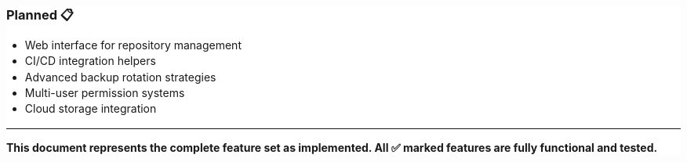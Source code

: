 ### **Planned 📋**
- Web interface for repository management
- CI/CD integration helpers
- Advanced backup rotation strategies
- Multi-user permission systems
- Cloud storage integration

---

**This document represents the complete feature set as implemented. All ✅ marked features are fully functional and tested.**
